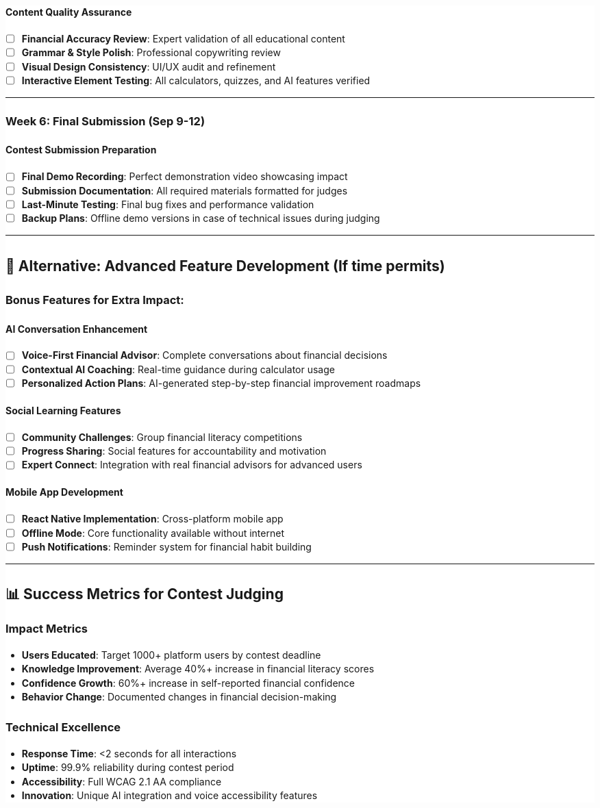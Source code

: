 #### **Content Quality Assurance**
- [ ] **Financial Accuracy Review**: Expert validation of all educational content
- [ ] **Grammar & Style Polish**: Professional copywriting review
- [ ] **Visual Design Consistency**: UI/UX audit and refinement
- [ ] **Interactive Element Testing**: All calculators, quizzes, and AI features verified

---

### **Week 6: Final Submission** (Sep 9-12)

#### **Contest Submission Preparation**
- [ ] **Final Demo Recording**: Perfect demonstration video showcasing impact
- [ ] **Submission Documentation**: All required materials formatted for judges
- [ ] **Last-Minute Testing**: Final bug fixes and performance validation
- [ ] **Backup Plans**: Offline demo versions in case of technical issues during judging

---

## 🚀 **Alternative: Advanced Feature Development** (If time permits)

### **Bonus Features for Extra Impact:**

#### **AI Conversation Enhancement**
- [ ] **Voice-First Financial Advisor**: Complete conversations about financial decisions
- [ ] **Contextual AI Coaching**: Real-time guidance during calculator usage
- [ ] **Personalized Action Plans**: AI-generated step-by-step financial improvement roadmaps

#### **Social Learning Features**
- [ ] **Community Challenges**: Group financial literacy competitions  
- [ ] **Progress Sharing**: Social features for accountability and motivation
- [ ] **Expert Connect**: Integration with real financial advisors for advanced users

#### **Mobile App Development**
- [ ] **React Native Implementation**: Cross-platform mobile app
- [ ] **Offline Mode**: Core functionality available without internet
- [ ] **Push Notifications**: Reminder system for financial habit building

---

## 📊 **Success Metrics for Contest Judging**

### **Impact Metrics**
- **Users Educated**: Target 1000+ platform users by contest deadline
- **Knowledge Improvement**: Average 40%+ increase in financial literacy scores
- **Confidence Growth**: 60%+ increase in self-reported financial confidence
- **Behavior Change**: Documented changes in financial decision-making

### **Technical Excellence**
- **Response Time**: <2 seconds for all interactions
- **Uptime**: 99.9% reliability during contest period
- **Accessibility**: Full WCAG 2.1 AA compliance
- **Innovation**: Unique AI integration and voice accessibility features

